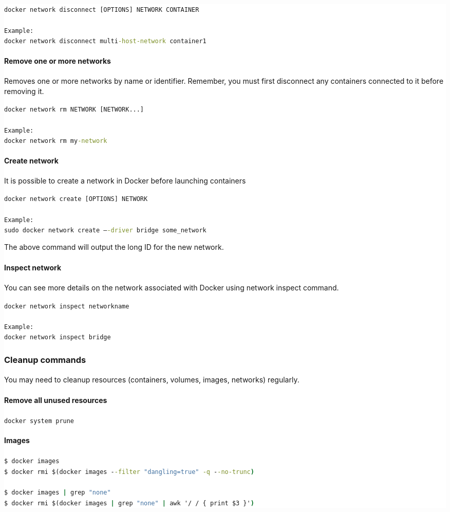 ```cmd
docker network disconnect [OPTIONS] NETWORK CONTAINER

Example:
docker network disconnect multi-host-network container1
```

#### Remove one or more networks
Removes one or more networks by name or identifier. Remember, you must first disconnect any containers connected to it before removing it.

```cmd
docker network rm NETWORK [NETWORK...]

Example:
docker network rm my-network
```

#### Create network
It is possible to create a network in Docker before launching containers

```cmd
docker network create [OPTIONS] NETWORK

Example:
sudo docker network create –-driver bridge some_network
```

The above command will output the long ID for the new network.

#### Inspect network
You can see more details on the network associated with Docker using network inspect command.

```cmd
docker network inspect networkname

Example:
docker network inspect bridge
```
### Cleanup commands

You may need to cleanup resources (containers, volumes, images, networks) regularly.

#### Remove all unused resources

```cmd
docker system prune
```

#### Images

```cmd
$ docker images
$ docker rmi $(docker images --filter "dangling=true" -q --no-trunc)

$ docker images | grep "none"
$ docker rmi $(docker images | grep "none" | awk '/ / { print $3 }')
```
